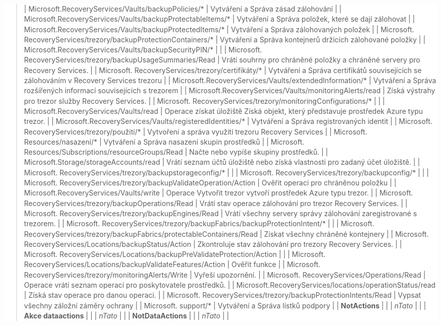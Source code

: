 > | Microsoft.RecoveryServices/Vaults/backupPolicies/* | Vytváření a Správa zásad zálohování |
> | Microsoft.RecoveryServices/Vaults/backupProtectableItems/* | Vytváření a Správa položek, které se dají zálohovat |
> | Microsoft.RecoveryServices/Vaults/backupProtectedItems/* | Vytváření a Správa zálohovaných položek |
> | Microsoft. RecoveryServices/trezory/backupProtectionContainers/* | Vytváření a Správa kontejnerů držících zálohované položky |
> | Microsoft.RecoveryServices/Vaults/backupSecurityPIN/* |  |
> | Microsoft. RecoveryServices/trezory/backupUsageSummaries/Read | Vrátí souhrny pro chráněné položky a chráněné servery pro Recovery Services. |
> | Microsoft. RecoveryServices/trezory/certifikáty/* | Vytváření a Správa certifikátů souvisejících se zálohováním v Recovery Services trezoru |
> | Microsoft.RecoveryServices/Vaults/extendedInformation/* | Vytváření a Správa rozšířených informací souvisejících s trezorem |
> | Microsoft.RecoveryServices/Vaults/monitoringAlerts/read | Získá výstrahy pro trezor služby Recovery Services. |
> | Microsoft. RecoveryServices/trezory/monitoringConfigurations/* |  |
> | Microsoft.RecoveryServices/Vaults/read | Operace získat úložiště Získá objekt, který představuje prostředek Azure typu trezor. |
> | Microsoft.RecoveryServices/Vaults/registeredIdentities/* | Vytváření a Správa registrovaných identit |
> | Microsoft. RecoveryServices/trezory/použití/* | Vytvoření a správa využití trezoru Recovery Services |
> | Microsoft. Resources/nasazení/* | Vytváření a Správa nasazení skupin prostředků |
> | Microsoft. Resources/Subscriptions/resourceGroups/Read | Načte nebo vypíše skupiny prostředků. |
> | Microsoft.Storage/storageAccounts/read | Vrátí seznam účtů úložiště nebo získá vlastnosti pro zadaný účet úložiště. |
> | Microsoft. RecoveryServices/trezory/backupstorageconfig/* |  |
> | Microsoft. RecoveryServices/trezory/backupconfig/* |  |
> | Microsoft. RecoveryServices/trezory/backupValidateOperation/Action | Ověřit operaci pro chráněnou položku |
> | Microsoft.RecoveryServices/Vaults/write | Operace Vytvořit trezor vytvoří prostředek Azure typu trezor. |
> | Microsoft. RecoveryServices/trezory/backupOperations/Read | Vrátí stav operace zálohování pro trezor Recovery Services. |
> | Microsoft. RecoveryServices/trezory/backupEngines/Read | Vrátí všechny servery správy zálohování zaregistrované s trezorem. |
> | Microsoft. RecoveryServices/trezory/backupFabrics/backupProtectionIntent/* |  |
> | Microsoft. RecoveryServices/trezory/backupFabrics/protectableContainers/Read | Získat všechny chráněné kontejnery |
> | Microsoft. RecoveryServices/Locations/backupStatus/Action | Zkontroluje stav zálohování pro trezory Recovery Services. |
> | Microsoft. RecoveryServices/Locations/backupPreValidateProtection/Action |  |
> | Microsoft. RecoveryServices/Locations/backupValidateFeatures/Action | Ověřit funkce |
> | Microsoft. RecoveryServices/trezory/monitoringAlerts/Write | Vyřeší upozornění. |
> | Microsoft. RecoveryServices/Operations/Read | Operace vrátí seznam operací pro poskytovatele prostředků. |
> | Microsoft.RecoveryServices/locations/operationStatus/read | Získá stav operace pro danou operaci. |
> | Microsoft. RecoveryServices/trezory/backupProtectionIntents/Read | Vypsat všechny záložní záměry ochrany |
> | Microsoft. support/* | Vytváření a Správa lístků podpory |
> | **NotActions** |  |
> | *nTato* |  |
> | **Akce dataactions** |  |
> | *nTato* |  |
> | **NotDataActions** |  |
> | *nTato* |  |
